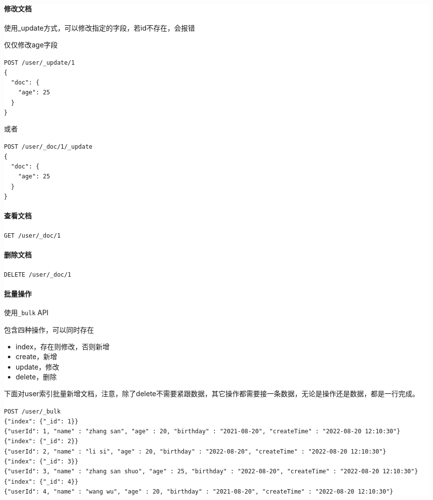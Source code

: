#### 修改文档

使用_update方式，可以修改指定的字段，若id不存在，会报错

仅仅修改age字段

```http
POST /user/_update/1
{
  "doc": {
    "age": 25
  }
}
```

或者

```http
POST /user/_doc/1/_update
{
  "doc": {
    "age": 25
  }
}
```

#### 查看文档

```http
GET /user/_doc/1
```

#### 删除文档

```http
DELETE /user/_doc/1
```

#### 批量操作

使用`_bulk` API

包含四种操作，可以同时存在

* index，存在则修改，否则新增
* create，新增
* update，修改
* delete，删除

下面对user索引批量新增文档，注意，除了delete不需要紧跟数据，其它操作都需要接一条数据，无论是操作还是数据，都是一行完成。

```http
POST /user/_bulk
{"index": {"_id": 1}}
{"userId": 1, "name" : "zhang san", "age" : 20, "birthday" : "2021-08-20", "createTime" : "2022-08-20 12:10:30"}
{"index": {"_id": 2}}
{"userId": 2, "name" : "li si", "age" : 20, "birthday" : "2022-08-20", "createTime" : "2022-08-20 12:10:30"}
{"index": {"_id": 3}}
{"userId": 3, "name" : "zhang san shuo", "age" : 25, "birthday" : "2022-08-20", "createTime" : "2022-08-20 12:10:30"}
{"index": {"_id": 4}}
{"userId": 4, "name" : "wang wu", "age" : 20, "birthday" : "2021-08-20", "createTime" : "2022-08-20 12:10:30"}
```
